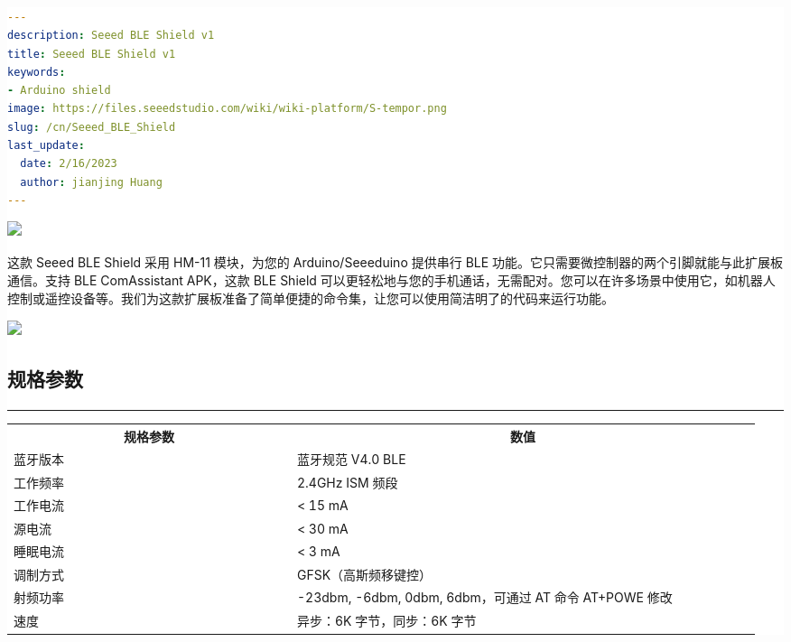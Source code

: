 ```yaml
---
description: Seeed BLE Shield v1
title: Seeed BLE Shield v1
keywords:
- Arduino shield
image: https://files.seeedstudio.com/wiki/wiki-platform/S-tempor.png
slug: /cn/Seeed_BLE_Shield
last_update:
  date: 2/16/2023
  author: jianjing Huang
---
```



![](https://files.seeedstudio.com/wiki/Seeed_BLE_Shield/img/Seeed_BLE-4.png)

这款 Seeed BLE Shield 采用 HM-11 模块，为您的 Arduino/Seeeduino 提供串行 BLE 功能。它只需要微控制器的两个引脚就能与此扩展板通信。支持 BLE ComAssistant APK，这款 BLE Shield 可以更轻松地与您的手机通话，无需配对。您可以在许多场景中使用它，如机器人控制或遥控设备等。我们为这款扩展板准备了简单便捷的命令集，让您可以使用简洁明了的代码来运行功能。

[![](https://files.seeedstudio.com/wiki/Seeed-WiKi/docs/images/300px-Get_One_Now_Banner-ragular.png)](https://www.seeedstudio.com/Seeed-BLE-Shield-p-1859.html)

## 规格参数

---
<table>
  <tr>
    <th>规格参数</th>
    <th>数值</th>
  </tr>
  <tr>
    <td width="300px">蓝牙版本</td>
    <td width="500px">蓝牙规范 V4.0 BLE</td>
  </tr>
  <tr>
    <td>工作频率</td>
    <td>2.4GHz ISM 频段</td>
  </tr>
  <tr>
    <td>工作电流</td>
    <td>&lt; 15 mA</td>
  </tr>
  <tr>
    <td>源电流</td>
    <td>&lt; 30 mA</td>
  </tr>
  <tr>
    <td>睡眠电流</td>
    <td>&lt; 3 mA</td>
  </tr>
  <tr>
    <td>调制方式</td>
    <td>GFSK（高斯频移键控）</td>
  </tr>
  <tr>
    <td>射频功率</td>
    <td>-23dbm, -6dbm, 0dbm, 6dbm，可通过 AT 命令 AT+POWE 修改</td>
  </tr>
  <tr>
    <td>速度</td>
    <td>异步：6K 字节，同步：6K 字节</td>
  </tr>